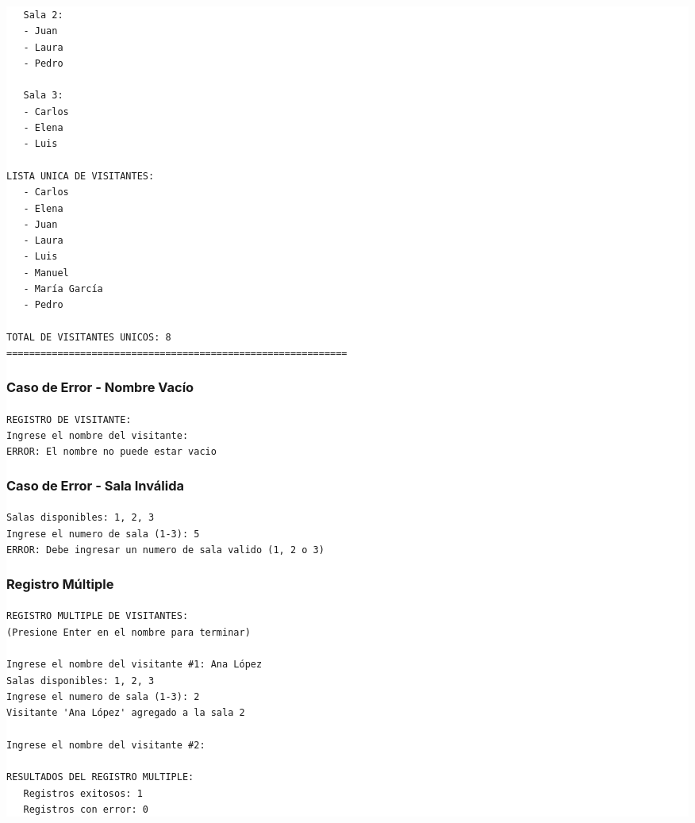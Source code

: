 ```
   Sala 2:
   - Juan
   - Laura
   - Pedro

   Sala 3:
   - Carlos
   - Elena
   - Luis

LISTA UNICA DE VISITANTES:
   - Carlos
   - Elena
   - Juan
   - Laura
   - Luis
   - Manuel
   - María García
   - Pedro

TOTAL DE VISITANTES UNICOS: 8
============================================================
```

### Caso de Error - Nombre Vacío
```
REGISTRO DE VISITANTE:
Ingrese el nombre del visitante: 
ERROR: El nombre no puede estar vacio
```

### Caso de Error - Sala Inválida
```
Salas disponibles: 1, 2, 3
Ingrese el numero de sala (1-3): 5
ERROR: Debe ingresar un numero de sala valido (1, 2 o 3)
```

### Registro Múltiple
```
REGISTRO MULTIPLE DE VISITANTES:
(Presione Enter en el nombre para terminar)

Ingrese el nombre del visitante #1: Ana López
Salas disponibles: 1, 2, 3
Ingrese el numero de sala (1-3): 2
Visitante 'Ana López' agregado a la sala 2

Ingrese el nombre del visitante #2: 

RESULTADOS DEL REGISTRO MULTIPLE:
   Registros exitosos: 1
   Registros con error: 0
```
